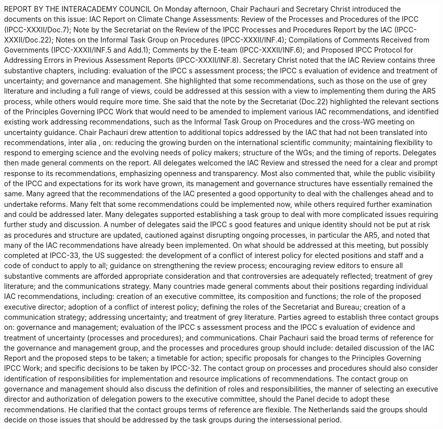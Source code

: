 REPORT BY THE INTERACADEMY COUNCIL On Monday afternoon, Chair Pachauri and Secretary Christ introduced the documents on this issue: IAC Report on Climate Change Assessments: Review of the Processes and Procedures of the IPCC (IPCC-XXXII/Doc.7); Note by the Secretariat on the Review of the IPCC Processes and Procedures Report by the IAC (IPCC-XXXII/Doc.22); Notes on the Informal Task Group on Procedures (IPCC-XXXII/INF.4); Compilations of Comments Received from Governments (IPCC-XXXII/INF.5 and Add.1); Comments by the E-team (IPCC-XXXII/INF.6); and Proposed IPCC Protocol for Addressing Errors in Previous Assessment Reports (IPCC-XXXII/INF.8). Secretary Christ noted that the IAC Review contains three substantive chapters, including: evaluation of the IPCC s assessment process; the IPCC s evaluation of evidence and treatment of uncertainty; and governance and management. She highlighted that some recommendations, such as those on the use of grey literature and including a full range of views, could be addressed at this session with a view to implementing them during the AR5 process, while others would require more time. She said that the note by the Secretariat (Doc.22) highlighted the relevant sections of the Principles Governing IPCC Work that would need to be amended to implement various IAC recommendations, and identified existing work addressing recommendations, such as the Informal Task Group on Procedures and the cross-WG meeting on uncertainty guidance. Chair Pachauri drew attention to additional topics addressed by the IAC that had not been translated into recommendations, inter alia , on: reducing the growing burden on the international scientific community; maintaining flexibility to respond to emerging science and the evolving needs of policy makers; structure of the WGs; and the timing of reports. Delegates then made general comments on the report. All delegates welcomed the IAC Review and stressed the need for a clear and prompt response to its recommendations, emphasizing openness and transparency. Most also commented that, while the public visibility of the IPCC and expectations for its work have grown, its management and governance structures have essentially remained the same. Many agreed that the recommendations of the IAC presented a good opportunity to deal with the challenges ahead and to undertake reforms. Many felt that some recommendations could be implemented now, while others required further examination and could be addressed later. Many delegates supported establishing a task group to deal with more complicated issues requiring further study and discussion. A number of delegates said the IPCC s good features and unique identity should not be put at risk as procedures and structure are updated, cautioned against disrupting ongoing processes, in particular the AR5, and noted that many of the IAC recommendations have already been implemented. On what should be addressed at this meeting, but possibly completed at IPCC-33, the US suggested: the development of a conflict of interest policy for elected positions and staff and a code of conduct to apply to all; guidance on strengthening the review process; encouraging review editors to ensure all substantive comments are afforded appropriate consideration and that controversies are adequately reflected; treatment of grey literature; and the communications strategy. Many countries made general comments about their positions regarding individual IAC recommendations, including: creation of an executive committee, its composition and functions; the role of the proposed executive director; adoption of a conflict of interest policy; defining the roles of the Secretariat and Bureau; creation of a communication strategy; addressing uncertainty; and treatment of grey literature. Parties agreed to establish three contact groups on: governance and management; evaluation of the IPCC s assessment process and the IPCC s evaluation of evidence and treatment of uncertainty (processes and procedures); and communications. Chair Pachauri said the broad terms of reference for the governance and management group, and the processes and procedures group should include: detailed discussion of the IAC Report and the proposed steps to be taken; a timetable for action; specific proposals for changes to the Principles Governing IPCC Work; and specific decisions to be taken by IPCC-32. The contact group on processes and procedures should also consider identification of responsibilities for implementation and resource implications of recommendations. The contact group on governance and management should also discuss the definition of roles and responsibilities, the manner of selecting an executive director and authorization of delegation powers to the executive committee, should the Panel decide to adopt these recommendations. He clarified that the contact groups terms of reference are flexible. The Netherlands said the groups should decide on those issues that should be addressed by the task groups during the intersessional period.
